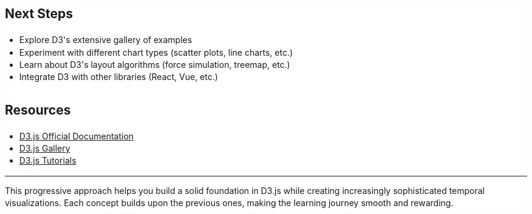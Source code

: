 ## Next Steps

- Explore D3's extensive gallery of examples
- Experiment with different chart types (scatter plots, line charts, etc.)
- Learn about D3's layout algorithms (force simulation, treemap, etc.)
- Integrate D3 with other libraries (React, Vue, etc.)

## Resources

- [D3.js Official Documentation](https://d3js.org/)
- [D3.js Gallery](https://observablehq.com/@d3/gallery)
- [D3.js Tutorials](https://observablehq.com/@d3/learn-d3)

---

This progressive approach helps you build a solid foundation in D3.js while creating increasingly sophisticated temporal visualizations. Each concept builds upon the previous ones, making the learning journey smooth and rewarding.